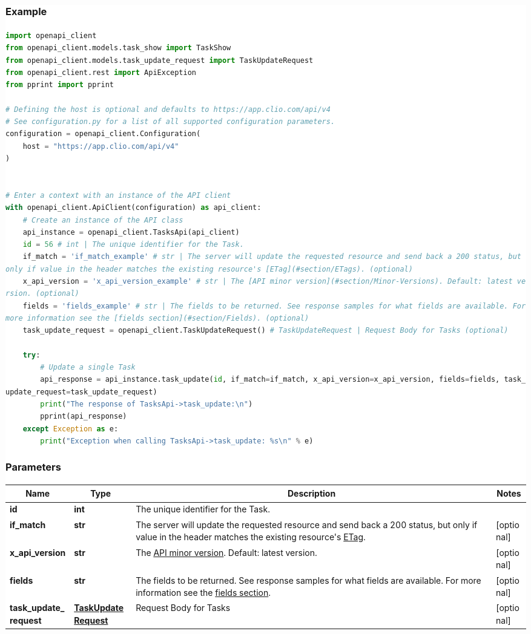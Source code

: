### Example


```python
import openapi_client
from openapi_client.models.task_show import TaskShow
from openapi_client.models.task_update_request import TaskUpdateRequest
from openapi_client.rest import ApiException
from pprint import pprint

# Defining the host is optional and defaults to https://app.clio.com/api/v4
# See configuration.py for a list of all supported configuration parameters.
configuration = openapi_client.Configuration(
    host = "https://app.clio.com/api/v4"
)


# Enter a context with an instance of the API client
with openapi_client.ApiClient(configuration) as api_client:
    # Create an instance of the API class
    api_instance = openapi_client.TasksApi(api_client)
    id = 56 # int | The unique identifier for the Task.
    if_match = 'if_match_example' # str | The server will update the requested resource and send back a 200 status, but only if value in the header matches the existing resource's [ETag](#section/ETags). (optional)
    x_api_version = 'x_api_version_example' # str | The [API minor version](#section/Minor-Versions). Default: latest version. (optional)
    fields = 'fields_example' # str | The fields to be returned. See response samples for what fields are available. For more information see the [fields section](#section/Fields). (optional)
    task_update_request = openapi_client.TaskUpdateRequest() # TaskUpdateRequest | Request Body for Tasks (optional)

    try:
        # Update a single Task
        api_response = api_instance.task_update(id, if_match=if_match, x_api_version=x_api_version, fields=fields, task_update_request=task_update_request)
        print("The response of TasksApi->task_update:\n")
        pprint(api_response)
    except Exception as e:
        print("Exception when calling TasksApi->task_update: %s\n" % e)
```



### Parameters


Name | Type | Description  | Notes
------------- | ------------- | ------------- | -------------
 **id** | **int**| The unique identifier for the Task. | 
 **if_match** | **str**| The server will update the requested resource and send back a 200 status, but only if value in the header matches the existing resource&#39;s [ETag](#section/ETags). | [optional] 
 **x_api_version** | **str**| The [API minor version](#section/Minor-Versions). Default: latest version. | [optional] 
 **fields** | **str**| The fields to be returned. See response samples for what fields are available. For more information see the [fields section](#section/Fields). | [optional] 
 **task_update_request** | [**TaskUpdateRequest**](TaskUpdateRequest.md)| Request Body for Tasks | [optional] 
